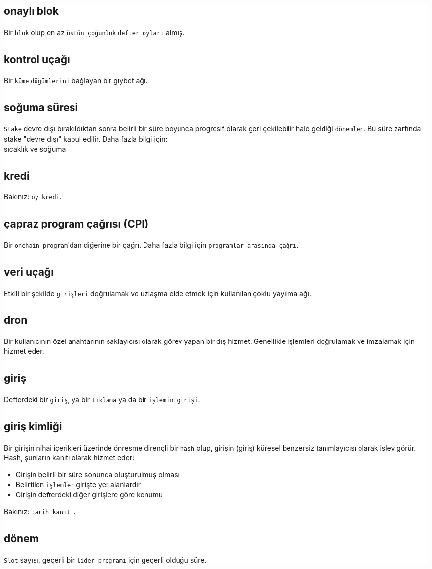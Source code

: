 ## onaylı blok

Bir `blok` olup en az `üstün çoğunluk` `defter oyları` almış.

## kontrol uçağı

Bir `küme` `düğümlerini` bağlayan bir gıybet ağı.

## soğuma süresi

`Stake` devre dışı bırakıldıktan sonra belirli bir süre boyunca progresif olarak geri çekilebilir hale geldiği `dönemler`. Bu süre zarfında stake "devre dışı" kabul edilir. Daha fazla bilgi için:  
[sıcaklık ve soğuma](https://docs.solanalabs.com/implemented-proposals/staking-rewards#stake-warmup-cooldown-withdrawal)

## kredi

Bakınız: `oy kredi`.

## çapraz program çağrısı (CPI)

Bir `onchain program`'dan diğerine bir çağrı. Daha fazla bilgi için `programlar arasında çağrı`.

## veri uçağı

Etkili bir şekilde `girişleri` doğrulamak ve uzlaşma elde etmek için kullanılan çoklu yayılma ağı.

## dron

Bir kullanıcının özel anahtarının saklayıcısı olarak görev yapan bir dış hizmet. Genellikle işlemleri doğrulamak ve imzalamak için hizmet eder.

## giriş

Defterdeki bir `giriş`, ya bir `tıklama` ya da bir `işlemin girişi`.

## giriş kimliği

Bir girişin nihai içerikleri üzerinde önresme dirençli bir `hash` olup, girişin (giriş) küresel benzersiz tanımlayıcısı olarak işlev görür. Hash, şunların kanıtı olarak hizmet eder:

- Girişin belirli bir süre sonunda oluşturulmuş olması
- Belirtilen `işlemler` girişte yer alanlardır
- Girişin defterdeki diğer girişlere göre konumu

Bakınız: `tarih kanıtı`.

## dönem

`Slot` sayısı, geçerli bir `lider programı` için geçerli olduğu süre.
